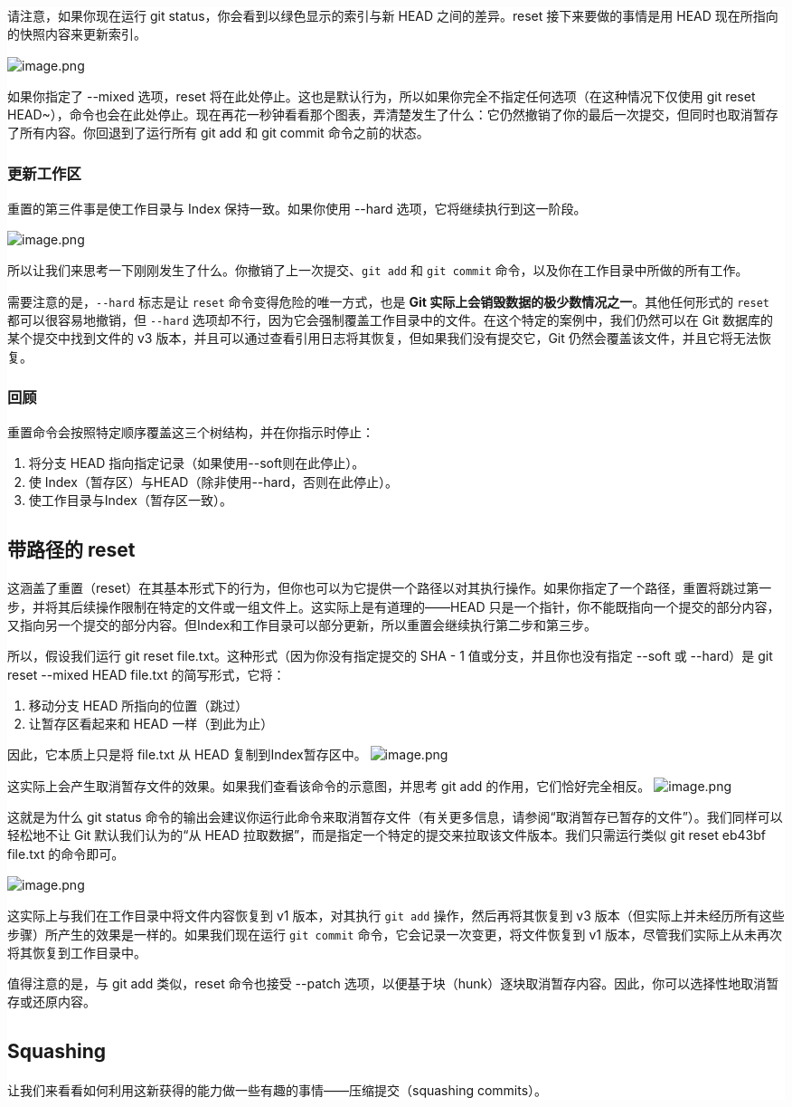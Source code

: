 请注意，如果你现在运行 git status，你会看到以绿色显示的索引与新 HEAD 之间的差异。reset 接下来要做的事情是用 HEAD 现在所指向的快照内容来更新索引。

![image.png](https://blog-image-0407-1313931661.cos.ap-nanjing.myqcloud.com/20250422231525797.png?imageSlim)

如果你指定了 --mixed 选项，reset 将在此处停止。这也是默认行为，所以如果你完全不指定任何选项（在这种情况下仅使用 git reset HEAD~），命令也会在此处停止。现在再花一秒钟看看那个图表，弄清楚发生了什么：它仍然撤销了你的最后一次提交，但同时也取消暂存了所有内容。你回退到了运行所有 git add 和 git commit 命令之前的状态。
### 更新工作区

重置的第三件事是使工作目录与 Index 保持一致。如果你使用 --hard 选项，它将继续执行到这一阶段。

![image.png](https://blog-image-0407-1313931661.cos.ap-nanjing.myqcloud.com/20250422231848031.png?imageSlim)

所以让我们来思考一下刚刚发生了什么。你撤销了上一次提交、`git add` 和 `git commit` 命令，以及你在工作目录中所做的所有工作。

需要注意的是，`--hard` 标志是让 `reset` 命令变得危险的唯一方式，也是 **Git 实际上会销毁数据的极少数情况之一**。其他任何形式的 `reset` 都可以很容易地撤销，但 `--hard` 选项却不行，因为它会强制覆盖工作目录中的文件。在这个特定的案例中，我们仍然可以在 Git 数据库的某个提交中找到文件的 v3 版本，并且可以通过查看引用日志将其恢复，但如果我们没有提交它，Git 仍然会覆盖该文件，并且它将无法恢复。

### 回顾

重置命令会按照特定顺序覆盖这三个树结构，并在你指示时停止：
1. 将分支 HEAD 指向指定记录（如果使用--soft则在此停止）。
2. 使 Index（暂存区）与HEAD（除非使用--hard，否则在此停止）。
3. 使工作目录与Index（暂存区一致）。

## 带路径的 reset

这涵盖了重置（reset）在其基本形式下的行为，但你也可以为它提供一个路径以对其执行操作。如果你指定了一个路径，重置将跳过第一步，并将其后续操作限制在特定的文件或一组文件上。这实际上是有道理的——HEAD 只是一个指针，你不能既指向一个提交的部分内容，又指向另一个提交的部分内容。但Index和工作目录可以部分更新，所以重置会继续执行第二步和第三步。

所以，假设我们运行 git reset file.txt。这种形式（因为你没有指定提交的 SHA - 1 值或分支，并且你也没有指定 --soft 或 --hard）是 git reset --mixed HEAD file.txt 的简写形式，它将：
1. 移动分支 HEAD 所指向的位置（跳过）
2. 让暂存区看起来和 HEAD 一样（到此为止）

因此，它本质上只是将 file.txt 从 HEAD 复制到Index暂存区中。
![image.png](https://blog-image-0407-1313931661.cos.ap-nanjing.myqcloud.com/20250422232750158.png?imageSlim)

这实际上会产生取消暂存文件的效果。如果我们查看该命令的示意图，并思考 git add 的作用，它们恰好完全相反。
![image.png](https://blog-image-0407-1313931661.cos.ap-nanjing.myqcloud.com/20250422232827923.png?imageSlim)

这就是为什么 git status 命令的输出会建议你运行此命令来取消暂存文件（有关更多信息，请参阅“取消暂存已暂存的文件”）。我们同样可以轻松地不让 Git 默认我们认为的“从 HEAD 拉取数据”，而是指定一个特定的提交来拉取该文件版本。我们只需运行类似 git reset eb43bf file.txt 的命令即可。

![image.png](https://blog-image-0407-1313931661.cos.ap-nanjing.myqcloud.com/20250422232906701.png?imageSlim)

这实际上与我们在工作目录中将文件内容恢复到 v1 版本，对其执行 `git add` 操作，然后再将其恢复到 v3 版本（但实际上并未经历所有这些步骤）所产生的效果是一样的。如果我们现在运行 `git commit` 命令，它会记录一次变更，将文件恢复到 v1 版本，尽管我们实际上从未再次将其恢复到工作目录中。

值得注意的是，与 git add 类似，reset 命令也接受 --patch 选项，以便基于块（hunk）逐块取消暂存内容。因此，你可以选择性地取消暂存或还原内容。

## Squashing
让我们来看看如何利用这新获得的能力做一些有趣的事情——压缩提交（squashing commits）。
